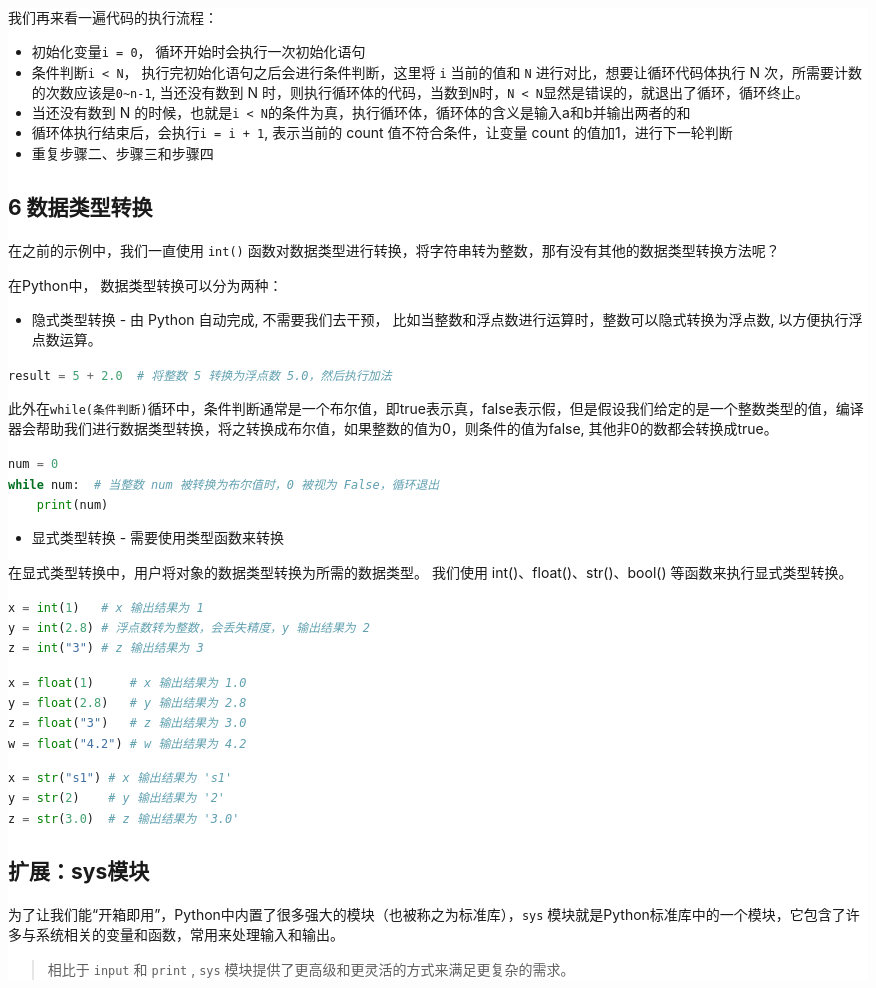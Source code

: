 我们再来看一遍代码的执行流程：

- 初始化变量`i = 0`， 循环开始时会执行一次初始化语句
- 条件判断`i < N`， 执行完初始化语句之后会进行条件判断，这里将 `i` 当前的值和 `N` 进行对比，想要让循环代码体执行 N 次，所需要计数的次数应该是`0~n-1`, 当还没有数到 N 时，则执行循环体的代码，当数到`N`时，`N < N`显然是错误的，就退出了循环，循环终止。
- 当还没有数到 N 的时候，也就是`i < N`的条件为真，执行循环体，循环体的含义是输入a和b并输出两者的和
- 循环体执行结束后，会执行`i = i + 1`, 表示当前的 count 值不符合条件，让变量 count 的值加1，进行下一轮判断
- 重复步骤二、步骤三和步骤四

## 6 数据类型转换

在之前的示例中，我们一直使用 `int()` 函数对数据类型进行转换，将字符串转为整数，那有没有其他的数据类型转换方法呢？

在Python中， 数据类型转换可以分为两种：

- 隐式类型转换 - 由 Python 自动完成, 不需要我们去干预， 比如当整数和浮点数进行运算时，整数可以隐式转换为浮点数, 以方便执行浮点数运算。

```python
result = 5 + 2.0  # 将整数 5 转换为浮点数 5.0，然后执行加法
```

此外在`while(条件判断)`循环中，条件判断通常是一个布尔值，即true表示真，false表示假，但是假设我们给定的是一个整数类型的值，编译器会帮助我们进行数据类型转换，将之转换成布尔值，如果整数的值为0，则条件的值为false, 其他非0的数都会转换成true。

```python
num = 0
while num:  # 当整数 num 被转换为布尔值时，0 被视为 False，循环退出
    print(num)
```

- 显式类型转换 - 需要使用类型函数来转换

在显式类型转换中，用户将对象的数据类型转换为所需的数据类型。 我们使用 int()、float()、str()、bool() 等函数来执行显式类型转换。

```python
x = int(1)   # x 输出结果为 1
y = int(2.8) # 浮点数转为整数，会丢失精度，y 输出结果为 2
z = int("3") # z 输出结果为 3
```

```python
x = float(1)     # x 输出结果为 1.0
y = float(2.8)   # y 输出结果为 2.8
z = float("3")   # z 输出结果为 3.0
w = float("4.2") # w 输出结果为 4.2
```

```python
x = str("s1") # x 输出结果为 's1'
y = str(2)    # y 输出结果为 '2'
z = str(3.0)  # z 输出结果为 '3.0'
```

## 扩展：sys模块

为了让我们能“开箱即用”，Python中内置了很多强大的模块（也被称之为标准库），`sys` 模块就是Python标准库中的一个模块，它包含了许多与系统相关的变量和函数，常用来处理输入和输出。

> 相比于 `input` 和 `print` ,  `sys` 模块提供了更高级和更灵活的方式来满足更复杂的需求。
